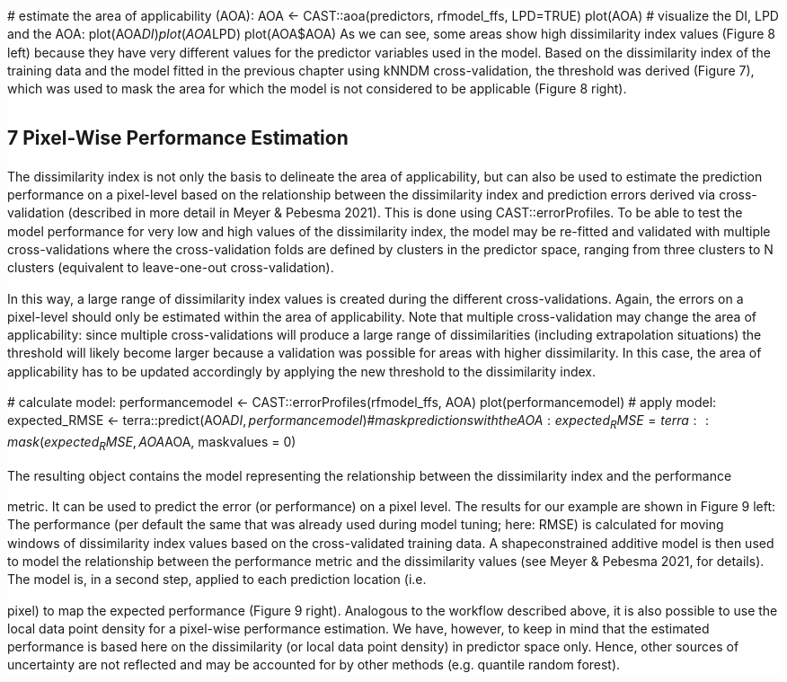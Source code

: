 \# estimate the area of applicability (AOA):
AOA <- CAST::aoa(predictors, rfmodel_ffs, LPD=TRUE)
plot(AOA)
\# visualize the DI, LPD and the AOA: plot(AOA$DI)
plot(AOA$LPD)
plot(AOA$AOA)
As we can see, some areas show high dissimilarity index values (Figure 8 left) because they have very different values for the predictor variables used in the model. Based on the dissimilarity index of the training data and the model fitted in the previous chapter using kNNDM cross-validation, the threshold was derived (Figure 7), which was used to mask the area for which the model is not considered to be applicable (Figure 8 right).

## 7 Pixel-Wise Performance Estimation

The dissimilarity index is not only the basis to delineate the area of applicability, but can also be used to estimate the prediction performance on a pixel-level based on the relationship between the dissimilarity index and prediction errors derived via cross-validation (described in more detail in Meyer & Pebesma 2021). This is done using CAST::errorProfiles. To be able to test the model performance for very low and high values of the dissimilarity index, the model may be re-fitted and validated with multiple cross-validations where the cross-validation folds are defined by clusters in the predictor space, ranging from three clusters to N clusters (equivalent to leave-one-out cross-validation).

In this way, a large range of dissimilarity index values is created during the different cross-validations. Again, the errors on a pixel-level should only be estimated within the area of applicability. Note that multiple cross-validation may change the area of applicability: since multiple cross-validations will produce a large range of dissimilarities (including extrapolation situations) the threshold will likely become larger because a validation was possible for areas with higher dissimilarity. In this case, the area of applicability has to be updated accordingly by applying the new threshold to the dissimilarity index.

\# calculate model: performancemodel <- CAST::errorProfiles(rfmodel_ffs, AOA) plot(performancemodel)
\# apply model:
expected_RMSE <- terra::predict(AOA$DI, performancemodel) \# mask predictions with the AOA:
expected_RMSE = terra::mask(expected_RMSE, AOA$AOA, maskvalues = 0)





The resulting object contains the model representing the relationship between the dissimilarity index and the performance



metric. It can be used to predict the error (or performance) on a pixel level. The results for our example are shown in Figure 9 left: The performance (per default the same that was already used during model tuning; here: RMSE)
is calculated for moving windows of dissimilarity index values based on the cross-validated training data. A shapeconstrained additive model is then used to model the relationship between the performance metric and the dissimilarity values (see Meyer & Pebesma 2021, for details). The model is, in a second step, applied to each prediction location (i.e.

pixel) to map the expected performance (Figure 9 right). Analogous to the workflow described above, it is also possible to use the local data point density for a pixel-wise performance estimation. We have, however, to keep in mind that the estimated performance is based here on the dissimilarity (or local data point density) in predictor space only. Hence, other sources of uncertainty are not reflected and may be accounted for by other methods (e.g. quantile random forest).
